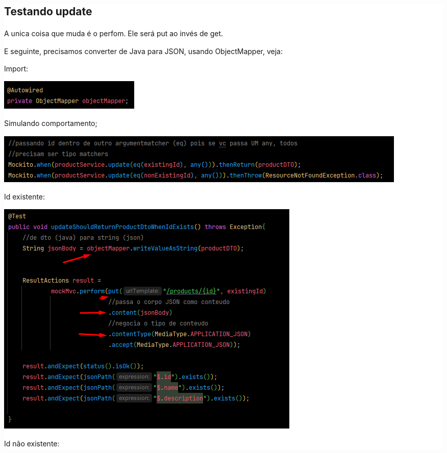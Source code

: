## Testando update

A unica coisa que muda é o perfom. Ele será put ao invés de get.

E seguinte, precisamos converter de Java para JSON, usando ObjectMapper, veja:

Import:

![img_38.png](img_38.png)

Simulando comportamento;

![img_39.png](img_39.png)

Id existente:

![img_37.png](img_37.png)

Id não existente:
